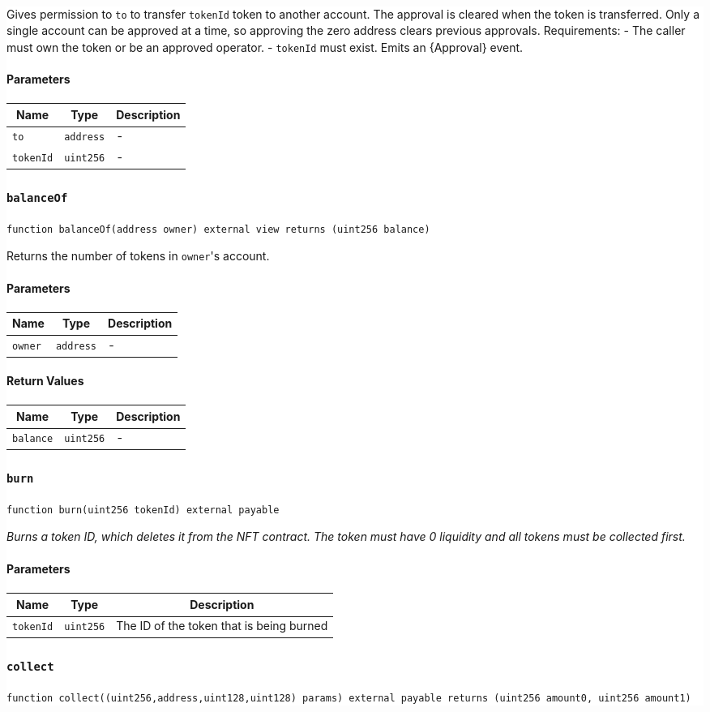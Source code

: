             
Gives permission to `to` to transfer `tokenId` token to another account. The approval is cleared when the token is transferred. Only a single account can be approved at a time, so approving the zero address clears previous approvals. Requirements: - The caller must own the token or be an approved operator. - `tokenId` must exist. Emits an {Approval} event.

            
#### Parameters

| Name | Type | Description |
|---|---|---|
| `to` | `address` | - |
| `tokenId` | `uint256` | - |

### `balanceOf`
```solidity
function balanceOf(address owner) external view returns (uint256 balance)
```

            
Returns the number of tokens in ``owner``'s account.

            
#### Parameters

| Name | Type | Description |
|---|---|---|
| `owner` | `address` | - |

#### Return Values

| Name | Type | Description |
|---|---|---|
| `balance` | `uint256` | - |

### `burn`
```solidity
function burn(uint256 tokenId) external payable
```

            

            
*Burns a token ID, which deletes it from the NFT contract. The token must have 0 liquidity and all tokens must be collected first.*
#### Parameters

| Name | Type | Description |
|---|---|---|
| `tokenId` | `uint256` | The ID of the token that is being burned |

### `collect`
```solidity
function collect((uint256,address,uint128,uint128) params) external payable returns (uint256 amount0, uint256 amount1)
```
